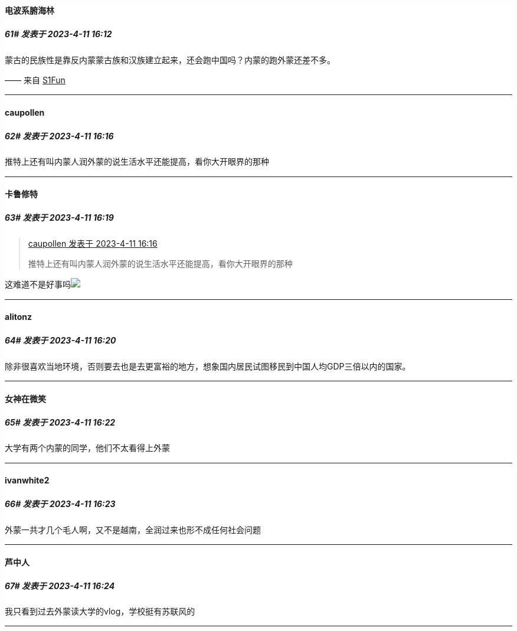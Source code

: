 ####  电波系腑海林  
##### 61#       发表于 2023-4-11 16:12

蒙古的民族性是靠反内蒙蒙古族和汉族建立起来，还会跑中国吗？内蒙的跑外蒙还差不多。

—— 来自 [S1Fun](https://s1fun.koalcat.com)

*****

####  caupollen  
##### 62#       发表于 2023-4-11 16:16

推特上还有叫内蒙人润外蒙的说生活水平还能提高，看你大开眼界的那种

*****

####  卡鲁修特  
##### 63#       发表于 2023-4-11 16:19

<blockquote><a href="httphttps://bbs.saraba1st.com/2b/forum.php?mod=redirect&amp;goto=findpost&amp;pid=60415508&amp;ptid=2128345" target="_blank">caupollen 发表于 2023-4-11 16:16</a>

推特上还有叫内蒙人润外蒙的说生活水平还能提高，看你大开眼界的那种</blockquote>
这难道不是好事吗<img src="https://static.saraba1st.com/image/smiley/face2017/065.png" referrerpolicy="no-referrer">

*****

####  alitonz  
##### 64#       发表于 2023-4-11 16:20

除非很喜欢当地环境，否则要去也是去更富裕的地方，想象国内居民试图移民到中国人均GDP三倍以内的国家。


*****

####  女神在微笑  
##### 65#       发表于 2023-4-11 16:22

大学有两个内蒙的同学，他们不太看得上外蒙

*****

####  ivanwhite2  
##### 66#       发表于 2023-4-11 16:23

外蒙一共才几个毛人啊，又不是越南，全润过来也形不成任何社会问题

*****

####  芦中人  
##### 67#       发表于 2023-4-11 16:24

我只看到过去外蒙读大学的vlog，学校挺有苏联风的

*****

